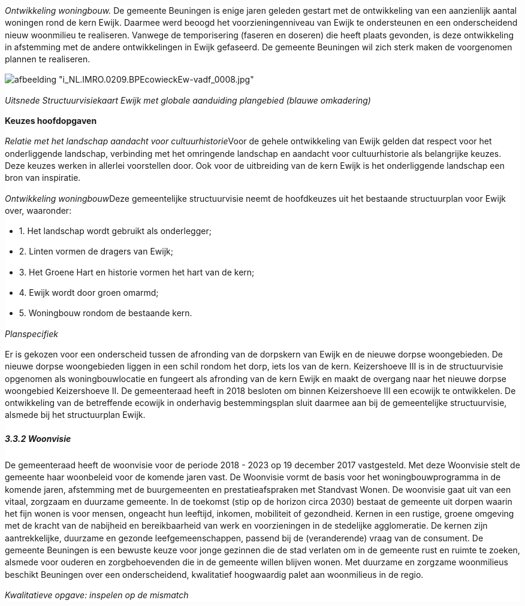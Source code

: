 *Ontwikkeling woningbouw.* De gemeente Beuningen is enige jaren geleden gestart met de ontwikkeling van een aanzienlijk aantal woningen rond de kern Ewijk. Daarmee werd beoogd het voorzieningenniveau van Ewijk te ondersteunen en een onderscheidend nieuw woonmilieu te realiseren. Vanwege de temporisering (faseren en doseren) die heeft plaats gevonden, is deze ontwikkeling in afstemming met de andere ontwikkelingen in Ewijk gefaseerd. De gemeente Beuningen wil zich sterk maken de voorgenomen plannen te realiseren.

![afbeelding "i_NL.IMRO.0209.BPEcowieckEw-vadf_0008.jpg"](i_NL.IMRO.0209.BPEcowieckEw-vadf_0008.jpg)

*Uitsnede Structuurvisiekaart Ewijk met globale aanduiding plangebied (blauwe omkadering)*

**Keuzes hoofdopgaven**

*Relatie met het landschap aandacht voor cultuurhistorie*Voor de gehele ontwikkeling van Ewijk gelden dat respect voor het onderliggende landschap, verbinding met het omringende landschap en aandacht voor cultuurhistorie als belangrijke keuzes. Deze keuzes werken in allerlei voorstellen door. Ook voor de uitbreiding van de kern Ewijk is het onderliggende landschap een bron van inspiratie.

*Ontwikkeling woningbouw*Deze gemeentelijke structuurvisie neemt de hoofdkeuzes uit het bestaande structuurplan voor Ewijk over, waaronder:

* 1\. Het landschap wordt gebruikt als onderlegger;

* 2\. Linten vormen de dragers van Ewijk;

* 3\. Het Groene Hart en historie vormen het hart van de kern;

* 4\. Ewijk wordt door groen omarmd;

* 5\. Woningbouw rondom de bestaande kern.

*Planspecifiek*

Er is gekozen voor een onderscheid tussen de afronding van de dorpskern van Ewijk en de nieuwe dorpse woongebieden. De nieuwe dorpse woongebieden liggen in een schil rondom het dorp, iets los van de kern. Keizershoeve III is in de structuurvisie opgenomen als woningbouwlocatie en fungeert als afronding van de kern Ewijk en maakt de overgang naar het nieuwe dorpse woongebied Keizershoeve II. De gemeenteraad heeft in 2018 besloten om binnen Keizershoeve III een ecowijk te ontwikkelen. De ontwikkeling van de betreffende ecowijk in onderhavig bestemmingsplan sluit daarmee aan bij de gemeentelijke structuurvisie, alsmede bij het structuurplan Ewijk.

##### 3\.3\.2 Woonvisie

De gemeenteraad heeft de woonvisie voor de periode 2018 \- 2023 op 19 december 2017 vastgesteld. Met deze Woonvisie stelt de gemeente haar woonbeleid voor de komende jaren vast. De Woonvisie vormt de basis voor het woningbouwprogramma in de komende jaren, afstemming met de buurgemeenten en prestatieafspraken met Standvast Wonen. De woonvisie gaat uit van een vitaal, zorgzaam en duurzame gemeente. In de toekomst (stip op de horizon circa 2030\) bestaat de gemeente uit dorpen waarin het fijn wonen is voor mensen, ongeacht hun leeftijd, inkomen, mobiliteit of gezondheid. Kernen in een rustige, groene omgeving met de kracht van de nabijheid en bereikbaarheid van werk en voorzieningen in de stedelijke agglomeratie. De kernen zijn aantrekkelijke, duurzame en gezonde leefgemeenschappen, passend bij de (veranderende) vraag van de consument. De gemeente Beuningen is een bewuste keuze voor jonge gezinnen die de stad verlaten om in de gemeente rust en ruimte te zoeken, alsmede voor ouderen en zorgbehoevenden die in de gemeente willen blijven wonen. Met duurzame en zorgzame woonmilieus beschikt Beuningen over een onderscheidend, kwalitatief hoogwaardig palet aan woonmilieus in de regio.

*Kwalitatieve opgave: inspelen op de mismatch*
